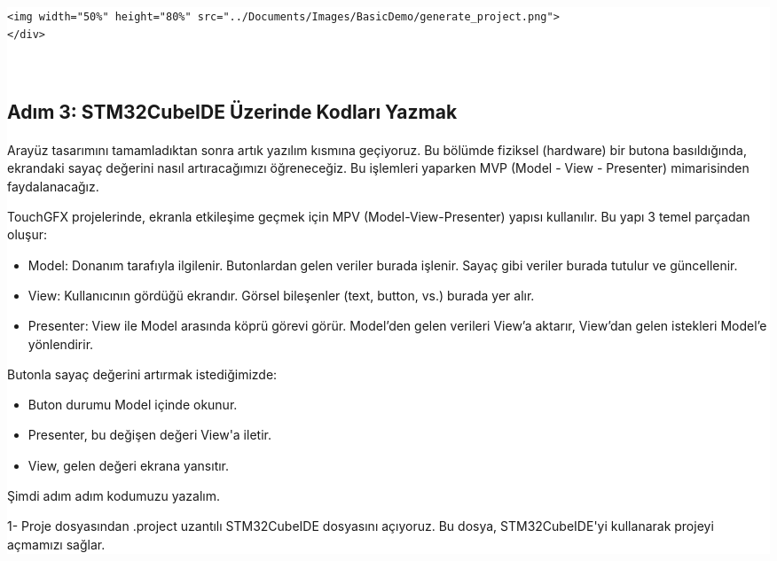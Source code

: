     <img width="50%" height="80%" src="../Documents/Images/BasicDemo/generate_project.png">
    </div>
   <br />

## Adım 3: STM32CubeIDE Üzerinde Kodları Yazmak
Arayüz tasarımını tamamladıktan sonra artık yazılım kısmına geçiyoruz. Bu bölümde fiziksel (hardware) bir butona basıldığında, ekrandaki sayaç değerini nasıl artıracağımızı öğreneceğiz. Bu işlemleri yaparken MVP (Model - View - Presenter) mimarisinden faydalanacağız.

TouchGFX projelerinde, ekranla etkileşime geçmek için MPV (Model-View-Presenter) yapısı kullanılır. Bu yapı 3 temel parçadan oluşur:

- Model: Donanım tarafıyla ilgilenir. Butonlardan gelen veriler burada işlenir. Sayaç gibi veriler burada tutulur ve güncellenir.

- View: Kullanıcının gördüğü ekrandır. Görsel bileşenler (text, button, vs.) burada yer alır.

- Presenter: View ile Model arasında köprü görevi görür. Model’den gelen verileri View’a aktarır, View’dan gelen istekleri Model’e yönlendirir.

Butonla sayaç değerini artırmak istediğimizde:

* Buton durumu Model içinde okunur.
  
* Presenter, bu değişen değeri View'a iletir.
  
* View, gelen değeri ekrana yansıtır.

Şimdi adım adım kodumuzu yazalım.  

1- Proje dosyasından .project uzantılı STM32CubeIDE dosyasını açıyoruz. Bu dosya, STM32CubeIDE'yi kullanarak projeyi açmamızı sağlar.
